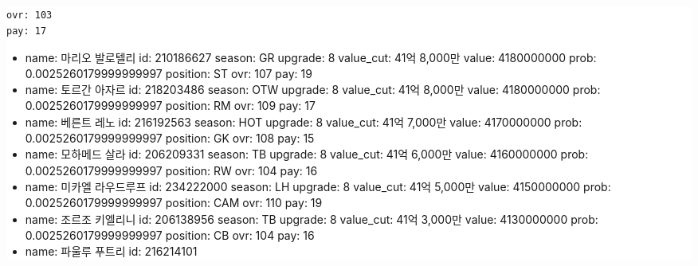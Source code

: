    ovr: 103
    pay: 17
  - name: 마리오 발로텔리
    id: 210186627
    season: GR
    upgrade: 8
    value_cut: 41억 8,000만
    value: 4180000000
    prob: 0.0025260179999999997
    position: ST
    ovr: 107
    pay: 19
  - name: 토르간 아자르
    id: 218203486
    season: OTW
    upgrade: 8
    value_cut: 41억 8,000만
    value: 4180000000
    prob: 0.0025260179999999997
    position: RM
    ovr: 109
    pay: 17
  - name: 베른트 레노
    id: 216192563
    season: HOT
    upgrade: 8
    value_cut: 41억 7,000만
    value: 4170000000
    prob: 0.0025260179999999997
    position: GK
    ovr: 108
    pay: 15
  - name: 모하메드 살라
    id: 206209331
    season: TB
    upgrade: 8
    value_cut: 41억 6,000만
    value: 4160000000
    prob: 0.0025260179999999997
    position: RW
    ovr: 104
    pay: 16
  - name: 미카엘 라우드루프
    id: 234222000
    season: LH
    upgrade: 8
    value_cut: 41억 5,000만
    value: 4150000000
    prob: 0.0025260179999999997
    position: CAM
    ovr: 110
    pay: 19
  - name: 조르조 키엘리니
    id: 206138956
    season: TB
    upgrade: 8
    value_cut: 41억 3,000만
    value: 4130000000
    prob: 0.0025260179999999997
    position: CB
    ovr: 104
    pay: 16
  - name: 파울루 푸트리
    id: 216214101
